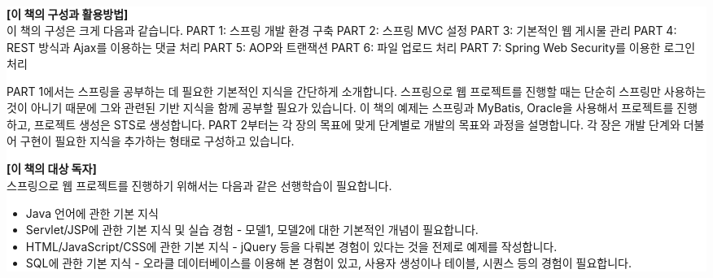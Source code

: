 

__[이 책의 구성과 활용방법]__  
이 책의 구성은 크게 다음과 같습니다.
PART 1: 스프링 개발 환경 구축
PART 2: 스프링 MVC 설정
PART 3: 기본적인 웹 게시물 관리
PART 4: REST 방식과 Ajax를 이용하는 댓글 처리
PART 5: AOP와 트랜잭션
PART 6: 파일 업로드 처리
PART 7: Spring Web Security를 이용한 로그인 처리

PART 1에서는 스프링을 공부하는 데 필요한 기본적인 지식을 간단하게 소개합니다. 스프링으로 웹 프로젝트를 진행할 때는 단순히 스프링만 사용하는 것이 아니기 때문에 그와 관련된 기반 지식을 함께 공부할 필요가 있습니다. 이 책의 예제는 스프링과 MyBatis, Oracle을 사용해서 프로젝트를 진행하고, 프로젝트 생성은 STS로 생성합니다.
PART 2부터는 각 장의 목표에 맞게 단계별로 개발의 목표와 과정을 설명합니다. 각 장은 개발 단계와 더불어 구현이 필요한 지식을 추가하는 형태로 구성하고 있습니다.

__[이 책의 대상 독자]__  
스프링으로 웹 프로젝트를 진행하기 위해서는 다음과 같은 선행학습이 필요합니다.
* Java 언어에 관한 기본 지식
* Servlet/JSP에 관한 기본 지식 및 실습 경험 - 모델1, 모델2에 대한 기본적인 개념이 필요합니다.
* HTML/JavaScript/CSS에 관한 기본 지식 - jQuery 등을 다뤄본 경험이 있다는 것을 전제로 예제를 작성합니다.
* SQL에 관한 기본 지식 - 오라클 데이터베이스를 이용해 본 경험이 있고, 사용자 생성이나 테이블, 시퀀스 등의 경험이 필요합니다.



[사이트 이동]: https://book.naver.com/bookdb/book_detail.nhn?bid=13993776
[카페 이동]: https://cafe.naver.com/gugucoding
